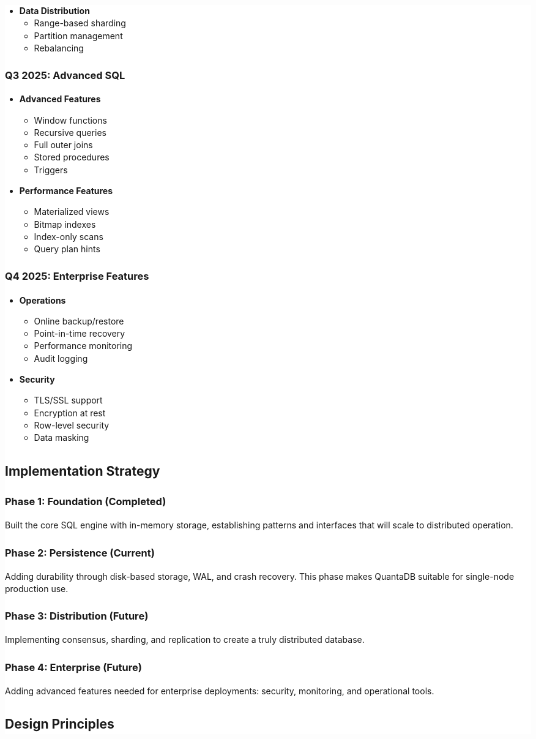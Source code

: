 - **Data Distribution**
  - Range-based sharding
  - Partition management
  - Rebalancing

### Q3 2025: Advanced SQL
- **Advanced Features**
  - Window functions
  - Recursive queries
  - Full outer joins
  - Stored procedures
  - Triggers
  
- **Performance Features**
  - Materialized views
  - Bitmap indexes
  - Index-only scans
  - Query plan hints
  
### Q4 2025: Enterprise Features
- **Operations**
  - Online backup/restore
  - Point-in-time recovery
  - Performance monitoring
  - Audit logging
  
- **Security**
  - TLS/SSL support
  - Encryption at rest
  - Row-level security
  - Data masking

## Implementation Strategy

### Phase 1: Foundation (Completed)
Built the core SQL engine with in-memory storage, establishing patterns and interfaces that will scale to distributed operation.

### Phase 2: Persistence (Current)
Adding durability through disk-based storage, WAL, and crash recovery. This phase makes QuantaDB suitable for single-node production use.

### Phase 3: Distribution (Future)
Implementing consensus, sharding, and replication to create a truly distributed database.

### Phase 4: Enterprise (Future)
Adding advanced features needed for enterprise deployments: security, monitoring, and operational tools.

## Design Principles
